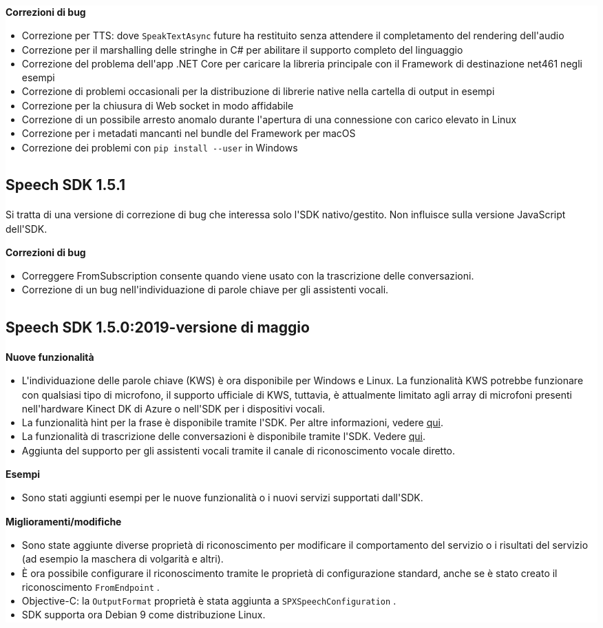 **Correzioni di bug**

- Correzione per TTS: dove `SpeakTextAsync` future ha restituito senza attendere il completamento del rendering dell'audio
- Correzione per il marshalling delle stringhe in C# per abilitare il supporto completo del linguaggio
- Correzione del problema dell'app .NET Core per caricare la libreria principale con il Framework di destinazione net461 negli esempi
- Correzione di problemi occasionali per la distribuzione di librerie native nella cartella di output in esempi
- Correzione per la chiusura di Web socket in modo affidabile
- Correzione di un possibile arresto anomalo durante l'apertura di una connessione con carico elevato in Linux
- Correzione per i metadati mancanti nel bundle del Framework per macOS
- Correzione dei problemi con `pip install --user` in Windows

## <a name="speech-sdk-151"></a>Speech SDK 1.5.1

Si tratta di una versione di correzione di bug che interessa solo l'SDK nativo/gestito. Non influisce sulla versione JavaScript dell'SDK.

**Correzioni di bug**

- Correggere FromSubscription consente quando viene usato con la trascrizione delle conversazioni.
- Correzione di un bug nell'individuazione di parole chiave per gli assistenti vocali.

## <a name="speech-sdk-150-2019-may-release"></a>Speech SDK 1.5.0:2019-versione di maggio

**Nuove funzionalità**

- L'individuazione delle parole chiave (KWS) è ora disponibile per Windows e Linux. La funzionalità KWS potrebbe funzionare con qualsiasi tipo di microfono, il supporto ufficiale di KWS, tuttavia, è attualmente limitato agli array di microfoni presenti nell'hardware Kinect DK di Azure o nell'SDK per i dispositivi vocali.
- La funzionalità hint per la frase è disponibile tramite l'SDK. Per altre informazioni, vedere [qui](./get-started-speech-to-text.md).
- La funzionalità di trascrizione delle conversazioni è disponibile tramite l'SDK. Vedere [qui](./conversation-transcription.md).
- Aggiunta del supporto per gli assistenti vocali tramite il canale di riconoscimento vocale diretto.

**Esempi**

- Sono stati aggiunti esempi per le nuove funzionalità o i nuovi servizi supportati dall'SDK.

**Miglioramenti/modifiche**

- Sono state aggiunte diverse proprietà di riconoscimento per modificare il comportamento del servizio o i risultati del servizio (ad esempio la maschera di volgarità e altri).
- È ora possibile configurare il riconoscimento tramite le proprietà di configurazione standard, anche se è stato creato il riconoscimento `FromEndpoint` .
- Objective-C: la `OutputFormat` proprietà è stata aggiunta a `SPXSpeechConfiguration` .
- SDK supporta ora Debian 9 come distribuzione Linux.
